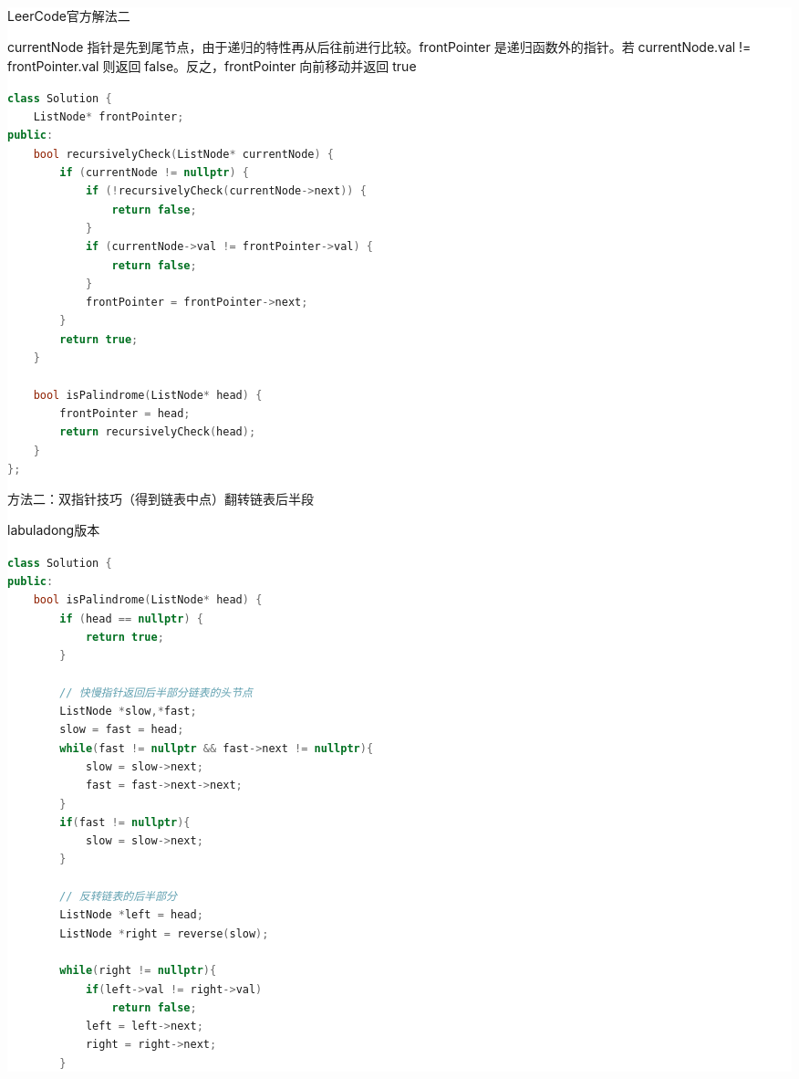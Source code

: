 ```c++
```



LeerCode官方解法二

currentNode 指针是先到尾节点，由于递归的特性再从后往前进行比较。frontPointer 是递归函数外的指针。若 currentNode.val != frontPointer.val 则返回 false。反之，frontPointer 向前移动并返回 true

```c++
class Solution {
    ListNode* frontPointer;
public:
    bool recursivelyCheck(ListNode* currentNode) {
        if (currentNode != nullptr) {
            if (!recursivelyCheck(currentNode->next)) {
                return false;
            }
            if (currentNode->val != frontPointer->val) {
                return false;
            }
            frontPointer = frontPointer->next;
        }
        return true;
    }

    bool isPalindrome(ListNode* head) {
        frontPointer = head;
        return recursivelyCheck(head);
    }
};
```



方法二：双指针技巧（得到链表中点）翻转链表后半段

labuladong版本

```c++
class Solution {
public:
    bool isPalindrome(ListNode* head) {
        if (head == nullptr) {
            return true;
        }
        
        // 快慢指针返回后半部分链表的头节点
        ListNode *slow,*fast;
        slow = fast = head;
        while(fast != nullptr && fast->next != nullptr){
            slow = slow->next;
            fast = fast->next->next;
        }
        if(fast != nullptr){
            slow = slow->next;
        }

        // 反转链表的后半部分
        ListNode *left = head;
        ListNode *right = reverse(slow);

        while(right != nullptr){
            if(left->val != right->val)
                return false;
            left = left->next;
            right = right->next;
        }
```